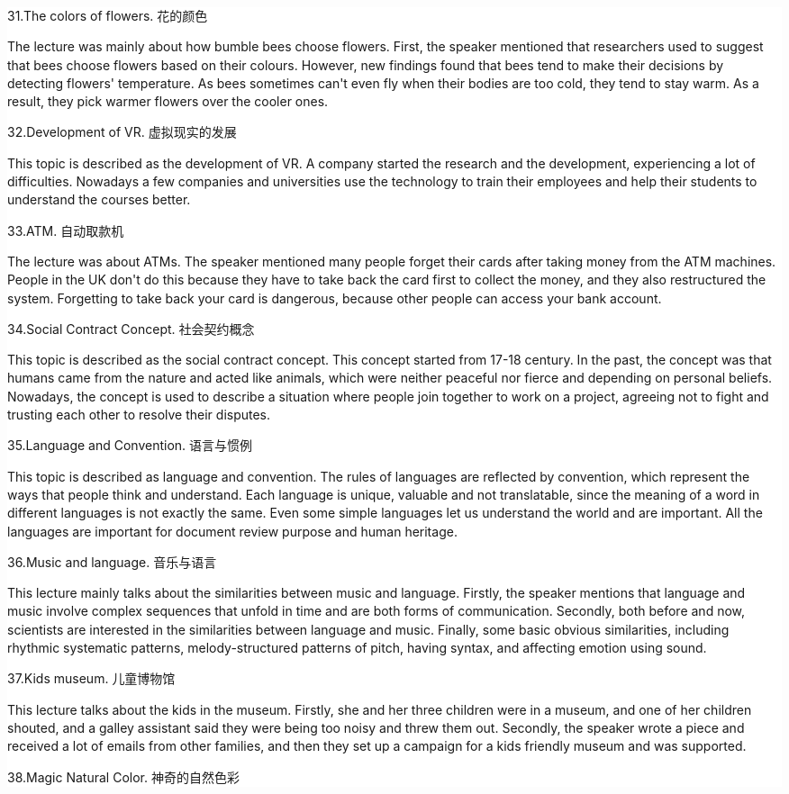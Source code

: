 31.The colors of flowers. 花的颜色  

The lecture was mainly about how bumble bees choose flowers. First, the speaker mentioned that researchers used to suggest that bees choose flowers based on their colours. However, new findings found that bees tend to make their decisions by detecting flowers' temperature. As bees sometimes can't even fly when their bodies are too cold, they tend to stay warm. As a result, they pick warmer flowers over the cooler ones.

32.Development of VR. 虚拟现实的发展  

This topic is described as the development of VR.
A company started the research and the development, experiencing a lot of difficulties.
Nowadays a few companies and universities use the technology to train their employees and help their students to understand the courses better.

33.ATM. 自动取款机  

The lecture was about ATMs. The speaker mentioned many people forget their cards after taking money from the ATM machines. People in the UK don't do this because they have to take back the card first to collect the money, and they also restructured the system. Forgetting to take back your card is dangerous, because other people can access your bank account.

34.Social Contract Concept. 社会契约概念  

This topic is described as the social contract concept.
This concept started from 17-18 century.
In the past, the concept was that humans came from the nature and acted like animals, which were neither peaceful nor fierce and depending on personal beliefs.
Nowadays, the concept is used to describe a situation where people join together to work on a project, agreeing not to fight and trusting each other to resolve their disputes.

35.Language and Convention. 语言与惯例  

This topic is described as language and convention.
The rules of languages are reflected by convention, which represent the ways that people think and understand.
Each language is unique, valuable and not translatable, since the meaning of a word in different languages is not exactly the same.
Even some simple languages let us understand the world and are important.
All the languages are important for document review purpose and human heritage.

36.Music and language. 音乐与语言  

This lecture mainly talks about the similarities between music and language. Firstly, the speaker mentions that language and music involve complex sequences that unfold in time and are both forms of communication. Secondly, both before and now, scientists are interested in the similarities between language and music. Finally, some basic obvious similarities, including rhythmic systematic patterns, melody-structured patterns of pitch, having syntax, and affecting emotion using sound.

37.Kids museum. 儿童博物馆  

This lecture talks about the kids in the museum. Firstly, she and her three children were in a museum, and one of her children shouted, and a galley assistant said they were being too noisy and threw them out. Secondly, the speaker wrote a piece and received a lot of emails from other families, and then they set up a campaign for a kids friendly museum and was supported.

38.Magic Natural Color. 神奇的自然色彩  
